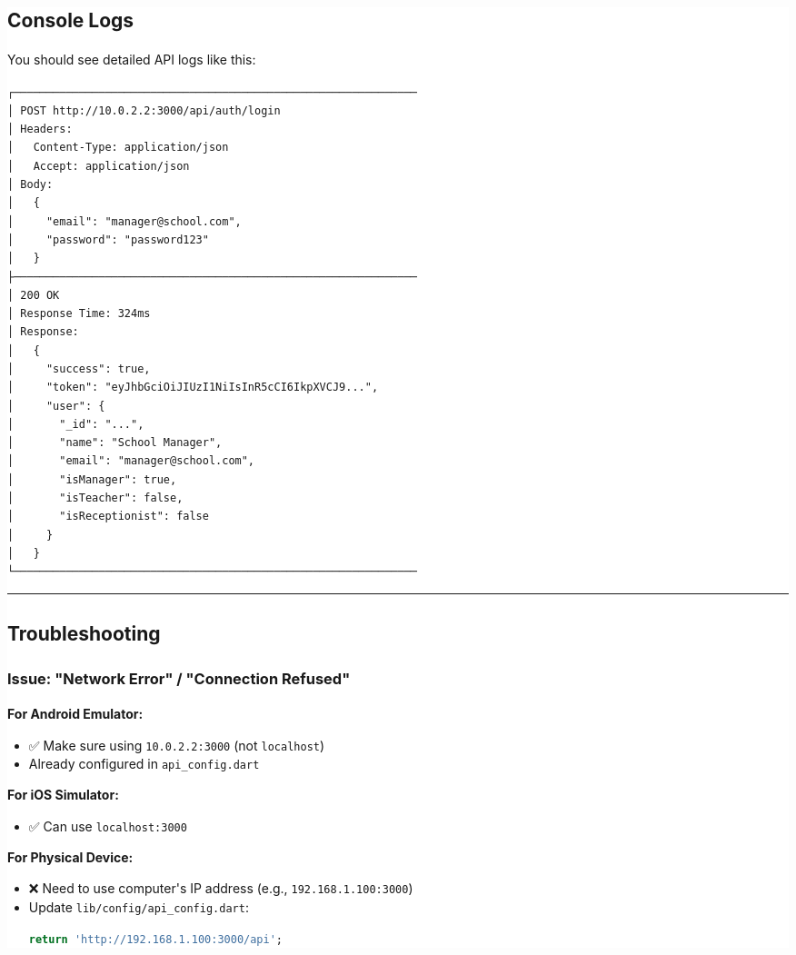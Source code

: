 
## Console Logs

You should see detailed API logs like this:

```
┌──────────────────────────────────────────────────────────────
│ POST http://10.0.2.2:3000/api/auth/login
│ Headers:
│   Content-Type: application/json
│   Accept: application/json
│ Body:
│   {
│     "email": "manager@school.com",
│     "password": "password123"
│   }
├──────────────────────────────────────────────────────────────
│ 200 OK
│ Response Time: 324ms
│ Response:
│   {
│     "success": true,
│     "token": "eyJhbGciOiJIUzI1NiIsInR5cCI6IkpXVCJ9...",
│     "user": {
│       "_id": "...",
│       "name": "School Manager",
│       "email": "manager@school.com",
│       "isManager": true,
│       "isTeacher": false,
│       "isReceptionist": false
│     }
│   }
└──────────────────────────────────────────────────────────────
```

---

## Troubleshooting

### Issue: "Network Error" / "Connection Refused"

**For Android Emulator:**
- ✅ Make sure using `10.0.2.2:3000` (not `localhost`)
- Already configured in `api_config.dart`

**For iOS Simulator:**
- ✅ Can use `localhost:3000`

**For Physical Device:**
- ❌ Need to use computer's IP address (e.g., `192.168.1.100:3000`)
- Update `lib/config/api_config.dart`:
  ```dart
  return 'http://192.168.1.100:3000/api';
  ```
